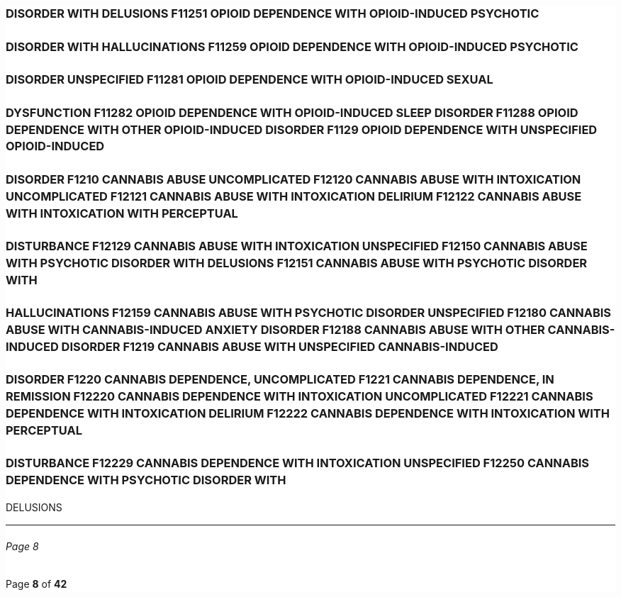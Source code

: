 ### DISORDER WITH DELUSIONS F11251 OPIOID DEPENDENCE WITH OPIOID-INDUCED PSYCHOTIC 

### DISORDER  WITH HALLUCINATIONS F11259 OPIOID DEPENDENCE WITH OPIOID-INDUCED PSYCHOTIC 

### DISORDER UNSPECIFIED F11281 OPIOID DEPENDENCE WITH OPIOID-INDUCED SEXUAL 

### DYSFUNCTION  F11282 OPIOID DEPENDENCE WITH OPIOID-INDUCED SLEEP DISORDER F11288 OPIOID DEPENDENCE WITH OTHER OPIOID-INDUCED DISORDER F1129 OPIOID DEPENDENCE WITH UNSPECIFIED OPIOID-INDUCED 

### DISORDER F1210 CANNABIS ABUSE UNCOMPLICATED F12120 CANNABIS ABUSE WITH INTOXICATION UNCOMPLICATED F12121 CANNABIS ABUSE WITH INTOXICATION DELIRIUM F12122 CANNABIS ABUSE WITH INTOXICATION WITH PERCEPTUAL 

### DISTURBANCE F12129 CANNABIS ABUSE WITH INTOXICATION UNSPECIFIED F12150 CANNABIS ABUSE WITH PSYCHOTIC DISORDER WITH DELUSIONS F12151 CANNABIS ABUSE WITH PSYCHOTIC DISORDER WITH 

### HALLUCINATIONS F12159 CANNABIS ABUSE WITH PSYCHOTIC DISORDER UNSPECIFIED F12180 CANNABIS ABUSE WITH CANNABIS-INDUCED ANXIETY DISORDER F12188 CANNABIS ABUSE WITH OTHER CANNABIS-INDUCED DISORDER F1219 CANNABIS ABUSE WITH UNSPECIFIED CANNABIS-INDUCED 

### DISORDER F1220 CANNABIS DEPENDENCE, UNCOMPLICATED F1221 CANNABIS DEPENDENCE, IN REMISSION F12220 CANNABIS DEPENDENCE WITH INTOXICATION UNCOMPLICATED F12221 CANNABIS DEPENDENCE WITH INTOXICATION DELIRIUM F12222 CANNABIS DEPENDENCE WITH INTOXICATION WITH PERCEPTUAL 

### DISTURBANCE F12229 CANNABIS DEPENDENCE WITH INTOXICATION UNSPECIFIED F12250 CANNABIS DEPENDENCE WITH PSYCHOTIC DISORDER WITH 

DELUSIONS 

<sup></sup> 


---

###### Page 8

Page **8**  of **42**  


